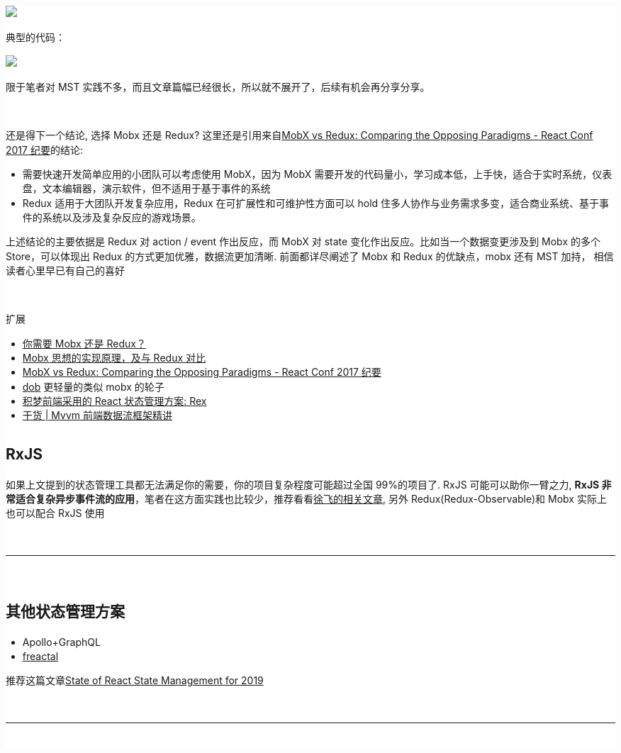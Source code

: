 ![](https://bobi.ink/images/04/immutable-vs-mutable.png)

典型的代码：

![](https://bobi.ink/codes/mst.png)

限于笔者对 MST 实践不多，而且文章篇幅已经很长，所以就不展开了，后续有机会再分享分享。

<br>

还是得下一个结论, 选择 Mobx 还是 Redux? 这里还是引用来自[MobX vs Redux: Comparing the Opposing Paradigms - React Conf 2017 纪要](https://zhuanlan.zhihu.com/p/25989654)的结论:

- 需要快速开发简单应用的小团队可以考虑使用 MobX，因为 MobX 需要开发的代码量小，学习成本低，上手快，适合于实时系统，仪表盘，文本编辑器，演示软件，但不适用于基于事件的系统
- Redux 适用于大团队开发复杂应用，Redux 在可扩展性和可维护性方面可以 hold 住多人协作与业务需求多变，适合商业系统、基于事件的系统以及涉及复杂反应的游戏场景。

上述结论的主要依据是 Redux 对 action / event 作出反应，而 MobX 对 state 变化作出反应。比如当一个数据变更涉及到 Mobx 的多个 Store，可以体现出 Redux 的方式更加优雅，数据流更加清晰. 前面都详尽阐述了 Mobx 和 Redux 的优缺点，mobx 还有 MST 加持， 相信读者心里早已有自己的喜好

<br>

扩展

- [你需要 Mobx 还是 Redux？](https://zhuanlan.zhihu.com/p/33761397)
- [Mobx 思想的实现原理，及与 Redux 对比](https://zhuanlan.zhihu.com/p/25585910)
- [MobX vs Redux: Comparing the Opposing Paradigms - React Conf 2017 纪要](https://zhuanlan.zhihu.com/p/25989654)
- [dob](https://github.com/dobjs/dob) 更轻量的类似 mobx 的轮子
- [积梦前端采用的 React 状态管理方案: Rex](https://segmentfault.com/a/1190000018940757)
- [干货 | Mvvm 前端数据流框架精讲](https://mp.weixin.qq.com/s?__biz=MjM5MDI3MjA5MQ==&mid=2697266952&idx=2&sn=a3389d1db237c2b23f523061da3b2359)

## RxJS

如果上文提到的状态管理工具都无法满足你的需要，你的项目复杂程度可能超过全国 99%的项目了. RxJS 可能可以助你一臂之力, **RxJS 非常适合复杂异步事件流的应用**，笔者在这方面实践也比较少，推荐看看[徐飞的相关文章](https://www.zhihu.com/people/sharpmaster/posts), 另外 Redux(Redux-Observable)和 Mobx 实际上也可以配合 RxJS 使用

<br>

---

<br>

## 其他状态管理方案

- Apollo+GraphQL
- [freactal](https://github.com/FormidableLabs/freactal/)

推荐这篇文章[State of React State Management for 2019](https://blog.bitsrc.io/state-of-react-state-management-in-2019-779647206bbc)

<br>

---

<br>
